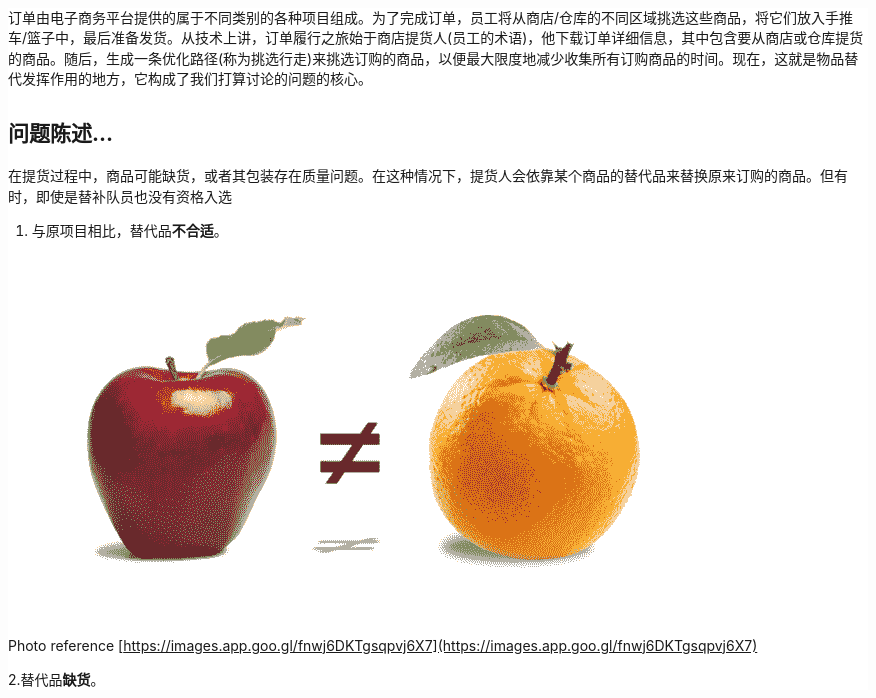 订单由电子商务平台提供的属于不同类别的各种项目组成。为了完成订单，员工将从商店/仓库的不同区域挑选这些商品，将它们放入手推车/篮子中，最后准备发货。从技术上讲，订单履行之旅始于商店提货人(员工的术语)，他下载订单详细信息，其中包含要从商店或仓库提货的商品。随后，生成一条优化路径(称为挑选行走)来挑选订购的商品，以便最大限度地减少收集所有订购商品的时间。现在，这就是物品替代发挥作用的地方，它构成了我们打算讨论的问题的核心。

## 问题陈述…

在提货过程中，商品可能缺货，或者其包装存在质量问题。在这种情况下，提货人会依靠某个商品的替代品来替换原来订购的商品。但有时，即使是替补队员也没有资格入选

1.  与原项目相比，替代品**不合适**。

![](img/318fae1f6b5d86af27ad1aaca0ef394f.png)

Photo reference [https://images.app.goo.gl/fnwj6DKTgsqpvj6X7](https://images.app.goo.gl/fnwj6DKTgsqpvj6X7)

2.替代品**缺货**。
